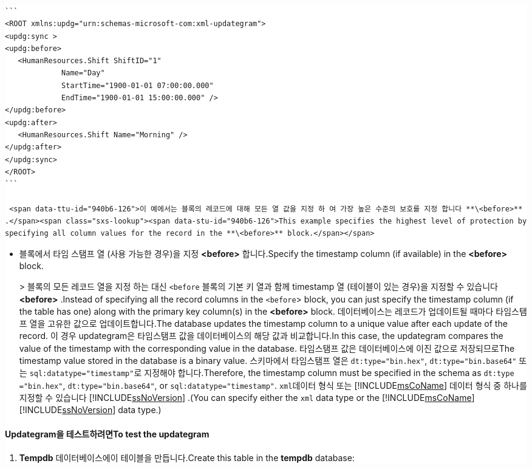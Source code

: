     ```  
    <ROOT xmlns:updg="urn:schemas-microsoft-com:xml-updategram">  
    <updg:sync >  
    <updg:before>  
       <HumanResources.Shift ShiftID="1"   
                 Name="Day"   
                 StartTime="1900-01-01 07:00:00.000"   
                 EndTime="1900-01-01 15:00:00.000" />  
    </updg:before>  
    <updg:after>  
       <HumanResources.Shift Name="Morning" />  
    </updg:after>  
    </updg:sync>  
    </ROOT>  
    ```  
  
     <span data-ttu-id="940b6-126">이 예에서는 블록의 레코드에 대해 모든 열 값을 지정 하 여 가장 높은 수준의 보호를 지정 합니다 **\<before>** .</span><span class="sxs-lookup"><span data-stu-id="940b6-126">This example specifies the highest level of protection by specifying all column values for the record in the **\<before>** block.</span></span>  
  
-   <span data-ttu-id="940b6-127">블록에서 타임 스탬프 열 (사용 가능한 경우)을 지정 **\<before>** 합니다.</span><span class="sxs-lookup"><span data-stu-id="940b6-127">Specify the timestamp column (if available) in the **\<before>** block.</span></span>  
  
     <span data-ttu-id="940b6-128">> 블록의 모든 레코드 열을 지정 하는 대신 `<before` 블록의 기본 키 열과 함께 timestamp 열 (테이블이 있는 경우)을 지정할 수 있습니다 **\<before>** .</span><span class="sxs-lookup"><span data-stu-id="940b6-128">Instead of specifying all the record columns in the `<before`> block, you can just specify the timestamp column (if the table has one) along with the primary key column(s) in the **\<before>** block.</span></span> <span data-ttu-id="940b6-129">데이터베이스는 레코드가 업데이트될 때마다 타임스탬프 열을 고유한 값으로 업데이트합니다.</span><span class="sxs-lookup"><span data-stu-id="940b6-129">The database updates the timestamp column to a unique value after each update of the record.</span></span> <span data-ttu-id="940b6-130">이 경우 updategram은 타임스탬프 값을 데이터베이스의 해당 값과 비교합니다.</span><span class="sxs-lookup"><span data-stu-id="940b6-130">In this case, the updategram compares the value of the timestamp with the corresponding value in the database.</span></span> <span data-ttu-id="940b6-131">타임스탬프 값은 데이터베이스에 이진 값으로 저장되므로</span><span class="sxs-lookup"><span data-stu-id="940b6-131">The timestamp value stored in the database is a binary value.</span></span> <span data-ttu-id="940b6-132">스키마에서 타임스탬프 열은 `dt:type="bin.hex"`, `dt:type="bin.base64"` 또는 `sql:datatype="timestamp"`로 지정해야 합니다.</span><span class="sxs-lookup"><span data-stu-id="940b6-132">Therefore, the timestamp column must be specified in the schema as `dt:type="bin.hex"`, `dt:type="bin.base64"`, or `sql:datatype="timestamp"`.</span></span> <span data-ttu-id="940b6-133">`xml`데이터 형식 또는 [!INCLUDE[msCoName](../../../includes/msconame-md.md)] 데이터 형식 중 하나를 지정할 수 있습니다 [!INCLUDE[ssNoVersion](../../../includes/ssnoversion-md.md)] .</span><span class="sxs-lookup"><span data-stu-id="940b6-133">(You can specify either the `xml` data type or the [!INCLUDE[msCoName](../../../includes/msconame-md.md)] [!INCLUDE[ssNoVersion](../../../includes/ssnoversion-md.md)] data type.)</span></span>  
  
#### <a name="to-test-the-updategram"></a><span data-ttu-id="940b6-134">Updategram을 테스트하려면</span><span class="sxs-lookup"><span data-stu-id="940b6-134">To test the updategram</span></span>  
  
1.  <span data-ttu-id="940b6-135">**Tempdb** 데이터베이스에이 테이블을 만듭니다.</span><span class="sxs-lookup"><span data-stu-id="940b6-135">Create this table in the **tempdb** database:</span></span>  
  